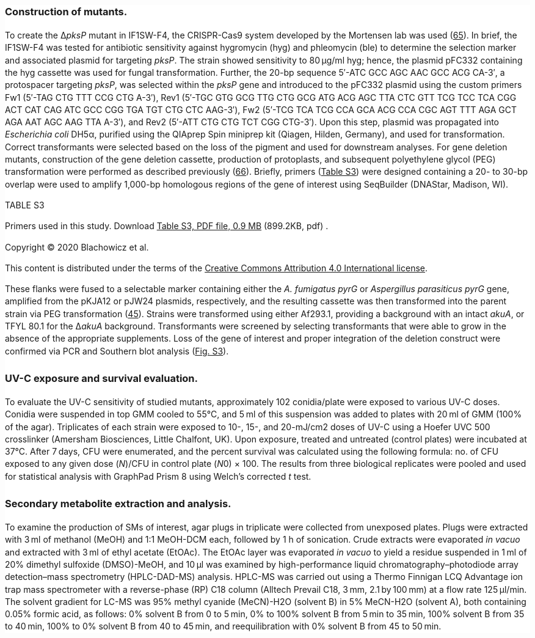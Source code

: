 ### Construction of mutants.

To create the Δ*pksP* mutant in IF1SW-F4, the CRISPR-Cas9 system developed by the Mortensen lab was used ([65](#B65)). In brief, the IF1SW-F4 was tested for antibiotic sensitivity against hygromycin (hyg) and phleomycin (ble) to determine the selection marker and associated plasmid for targeting *pksP*. The strain showed sensitivity to 80 μg/ml hyg; hence, the plasmid pFC332 containing the hyg cassette was used for fungal transformation. Further, the 20-bp sequence 5′-ATC GCC AGC AAC GCC ACG CA-3′, a protospacer targeting *pksP*, was selected within the *pksP* gene and introduced to the pFC332 plasmid using the custom primers Fw1 (5′-TAG CTG TTT CCG CTG A-3′), Rev1 (5′-TGC GTG GCG TTG CTG GCG ATG ACG AGC TTA CTC GTT TCG TCC TCA CGG ACT CAT CAG ATC GCC CGG TGA TGT CTG CTC AAG-3′), Fw2 (5′-TCG TCA TCG CCA GCA ACG CCA CGC AGT TTT AGA GCT AGA AAT AGC AAG TTA A-3′), and Rev2 (5′-ATT CTG CTG TCT CGG CTG-3′). Upon this step, plasmid was propagated into *Escherichia coli* DH5α, purified using the QIAprep Spin miniprep kit (Qiagen, Hilden, Germany), and used for transformation. Correct transformants were selected based on the loss of the pigment and used for downstream analyses. For gene deletion mutants, construction of the gene deletion cassette, production of protoplasts, and subsequent polyethylene glycol (PEG) transformation were performed as described previously ([66](#B66)). Briefly, primers ([Table S3](#tabS3)) were designed containing a 20- to 30-bp overlap were used to amplify 1,000-bp homologous regions of the gene of interest using SeqBuilder (DNAStar, Madison, WI).

TABLE S3

Primers used in this study. Download [Table S3, PDF file, 0.9 MB](/articles/instance/7029147/bin/mBio.03415-19-st003.pdf) (899.2KB, pdf) .

Copyright © 2020 Blachowicz et al.

This content is distributed under the terms of the [Creative Commons Attribution 4.0 International license](https://creativecommons.org/licenses/by/4.0/).

These flanks were fused to a selectable marker containing either the *A. fumigatus*
*pyrG* or *Aspergillus parasiticus*
*pyrG* gene, amplified from the pKJA12 or pJW24 plasmids, respectively, and the resulting cassette was then transformed into the parent strain via PEG transformation ([45](#B45)). Strains were transformed using either Af293.1, providing a background with an intact *akuA*, or TFYL 80.1 for the Δ*akuA* background. Transformants were screened by selecting transformants that were able to grow in the absence of the appropriate supplements. Loss of the gene of interest and proper integration of the deletion construct were confirmed via PCR and Southern blot analysis ([Fig. S3](#figS3)).

### UV-C exposure and survival evaluation.

To evaluate the UV-C sensitivity of studied mutants, approximately 102 conidia/plate were exposed to various UV-C doses. Conidia were suspended in top GMM cooled to 55°C, and 5 ml of this suspension was added to plates with 20 ml of GMM (100% of the agar). Triplicates of each strain were exposed to 10-, 15-, and 20-mJ/cm2 doses of UV-C using a Hoefer UVC 500 crosslinker (Amersham Biosciences, Little Chalfont, UK). Upon exposure, treated and untreated (control plates) were incubated at 37°C. After 7 days, CFU were enumerated, and the percent survival was calculated using the following formula: no. of CFU exposed to any given dose (*N*)/CFU in control plate (*N*0) × 100. The results from three biological replicates were pooled and used for statistical analysis with GraphPad Prism 8 using Welch’s corrected *t* test.

### Secondary metabolite extraction and analysis.

To examine the production of SMs of interest, agar plugs in triplicate were collected from unexposed plates. Plugs were extracted with 3 ml of methanol (MeOH) and 1:1 MeOH-DCM each, followed by 1 h of sonication. Crude extracts were evaporated *in vacuo* and extracted with 3 ml of ethyl acetate (EtOAc). The EtOAc layer was evaporated *in vacuo* to yield a residue suspended in 1 ml of 20% dimethyl sulfoxide (DMSO)-MeOH, and 10 μl was examined by high-performance liquid chromatography–photodiode array detection–mass spectrometry (HPLC-DAD-MS) analysis. HPLC-MS was carried out using a Thermo Finnigan LCQ Advantage ion trap mass spectrometer with a reverse-phase (RP) C18 column (Alltech Prevail C18, 3 mm, 2.1 by 100 mm) at a flow rate 125 μl/min. The solvent gradient for LC-MS was 95% methyl cyanide (MeCN)-H2O (solvent B) in 5% MeCN-H2O (solvent A), both containing 0.05% formic acid, as follows: 0% solvent B from 0 to 5 min, 0% to 100% solvent B from 5 min to 35 min, 100% solvent B from 35 to 40 min, 100% to 0% solvent B from 40 to 45 min, and reequilibration with 0% solvent B from 45 to 50 min.
